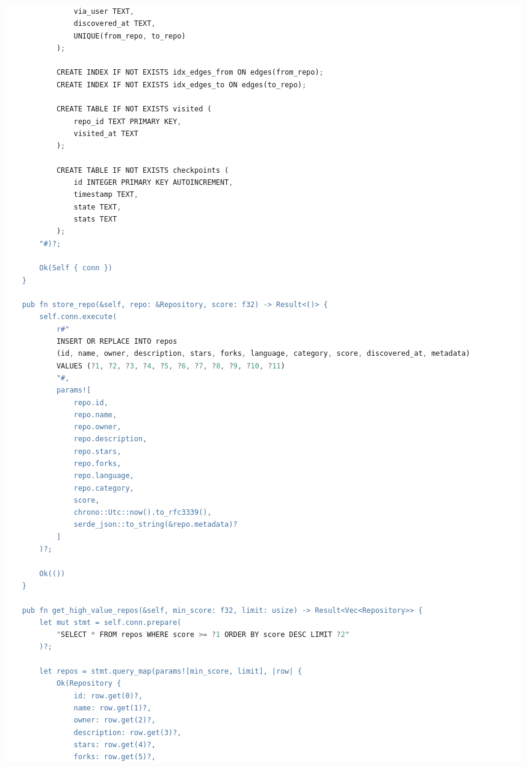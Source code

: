 ```rust
                via_user TEXT,
                discovered_at TEXT,
                UNIQUE(from_repo, to_repo)
            );

            CREATE INDEX IF NOT EXISTS idx_edges_from ON edges(from_repo);
            CREATE INDEX IF NOT EXISTS idx_edges_to ON edges(to_repo);

            CREATE TABLE IF NOT EXISTS visited (
                repo_id TEXT PRIMARY KEY,
                visited_at TEXT
            );

            CREATE TABLE IF NOT EXISTS checkpoints (
                id INTEGER PRIMARY KEY AUTOINCREMENT,
                timestamp TEXT,
                state TEXT,
                stats TEXT
            );
        "#)?;

        Ok(Self { conn })
    }

    pub fn store_repo(&self, repo: &Repository, score: f32) -> Result<()> {
        self.conn.execute(
            r#"
            INSERT OR REPLACE INTO repos
            (id, name, owner, description, stars, forks, language, category, score, discovered_at, metadata)
            VALUES (?1, ?2, ?3, ?4, ?5, ?6, ?7, ?8, ?9, ?10, ?11)
            "#,
            params![
                repo.id,
                repo.name,
                repo.owner,
                repo.description,
                repo.stars,
                repo.forks,
                repo.language,
                repo.category,
                score,
                chrono::Utc::now().to_rfc3339(),
                serde_json::to_string(&repo.metadata)?
            ]
        )?;

        Ok(())
    }

    pub fn get_high_value_repos(&self, min_score: f32, limit: usize) -> Result<Vec<Repository>> {
        let mut stmt = self.conn.prepare(
            "SELECT * FROM repos WHERE score >= ?1 ORDER BY score DESC LIMIT ?2"
        )?;

        let repos = stmt.query_map(params![min_score, limit], |row| {
            Ok(Repository {
                id: row.get(0)?,
                name: row.get(1)?,
                owner: row.get(2)?,
                description: row.get(3)?,
                stars: row.get(4)?,
                forks: row.get(5)?,
```